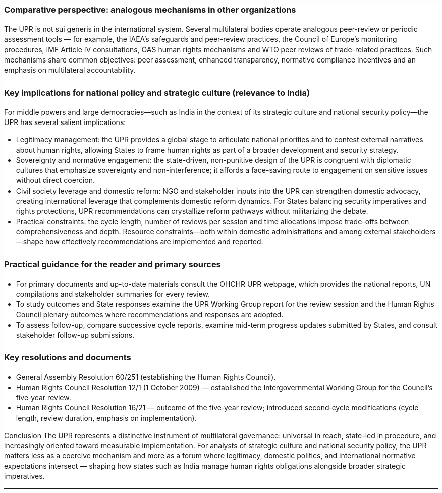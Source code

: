 ### Comparative perspective: analogous mechanisms in other organizations
The UPR is not sui generis in the international system. Several multilateral bodies operate analogous peer-review or periodic assessment tools — for example, the IAEA’s safeguards and peer-review practices, the Council of Europe’s monitoring procedures, IMF Article IV consultations, OAS human rights mechanisms and WTO peer reviews of trade-related practices. Such mechanisms share common objectives: peer assessment, enhanced transparency, normative compliance incentives and an emphasis on multilateral accountability.

### Key implications for national policy and strategic culture (relevance to India)
For middle powers and large democracies—such as India in the context of its strategic culture and national security policy—the UPR has several salient implications:
- Legitimacy management: the UPR provides a global stage to articulate national priorities and to contest external narratives about human rights, allowing States to frame human rights as part of a broader development and security strategy.
- Sovereignty and normative engagement: the state-driven, non-punitive design of the UPR is congruent with diplomatic cultures that emphasize sovereignty and non-interference; it affords a face-saving route to engagement on sensitive issues without direct coercion.
- Civil society leverage and domestic reform: NGO and stakeholder inputs into the UPR can strengthen domestic advocacy, creating international leverage that complements domestic reform dynamics. For States balancing security imperatives and rights protections, UPR recommendations can crystallize reform pathways without militarizing the debate.
- Practical constraints: the cycle length, number of reviews per session and time allocations impose trade-offs between comprehensiveness and depth. Resource constraints—both within domestic administrations and among external stakeholders—shape how effectively recommendations are implemented and reported.

### Practical guidance for the reader and primary sources
- For primary documents and up-to-date materials consult the OHCHR UPR webpage, which provides the national reports, UN compilations and stakeholder summaries for every review.
- To study outcomes and State responses examine the UPR Working Group report for the review session and the Human Rights Council plenary outcomes where recommendations and responses are adopted.
- To assess follow-up, compare successive cycle reports, examine mid-term progress updates submitted by States, and consult stakeholder follow-up submissions.

### Key resolutions and documents
- General Assembly Resolution 60/251 (establishing the Human Rights Council).
- Human Rights Council Resolution 12/1 (1 October 2009) — established the Intergovernmental Working Group for the Council’s five‑year review.
- Human Rights Council Resolution 16/21 — outcome of the five‑year review; introduced second‑cycle modifications (cycle length, review duration, emphasis on implementation).

Conclusion
The UPR represents a distinctive instrument of multilateral governance: universal in reach, state-led in procedure, and increasingly oriented toward measurable implementation. For analysts of strategic culture and national security policy, the UPR matters less as a coercive mechanism and more as a forum where legitimacy, domestic politics, and international normative expectations intersect — shaping how states such as India manage human rights obligations alongside broader strategic imperatives.

---